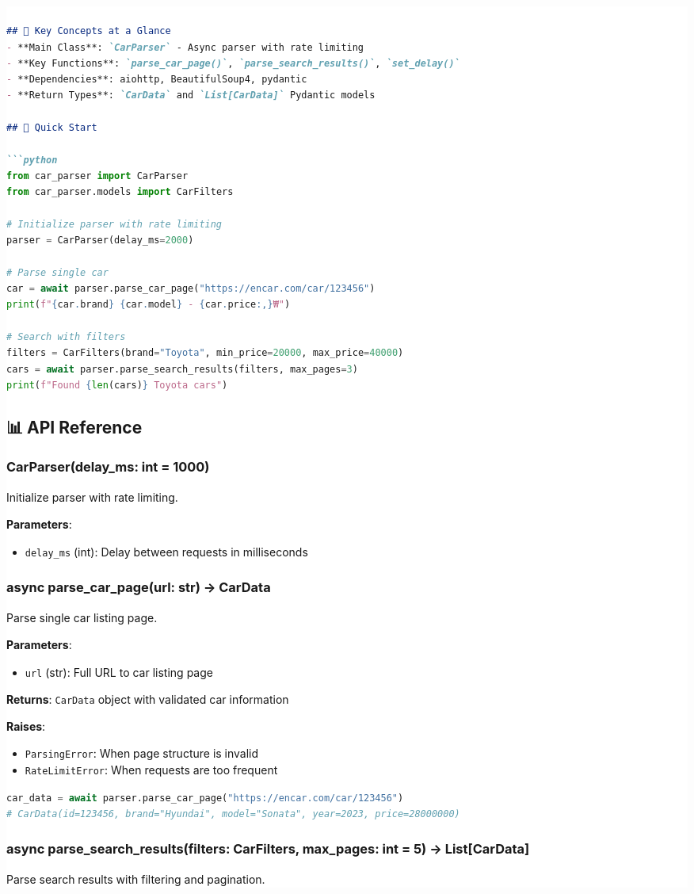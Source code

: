 ```markdown

## 🔑 Key Concepts at a Glance
- **Main Class**: `CarParser` - Async parser with rate limiting
- **Key Functions**: `parse_car_page()`, `parse_search_results()`, `set_delay()`
- **Dependencies**: aiohttp, BeautifulSoup4, pydantic
- **Return Types**: `CarData` and `List[CarData]` Pydantic models

## 🚀 Quick Start

```python
from car_parser import CarParser
from car_parser.models import CarFilters

# Initialize parser with rate limiting
parser = CarParser(delay_ms=2000)

# Parse single car
car = await parser.parse_car_page("https://encar.com/car/123456")
print(f"{car.brand} {car.model} - {car.price:,}₩")

# Search with filters
filters = CarFilters(brand="Toyota", min_price=20000, max_price=40000)
cars = await parser.parse_search_results(filters, max_pages=3)
print(f"Found {len(cars)} Toyota cars")
```

## 📊 API Reference

### CarParser(delay_ms: int = 1000)
Initialize parser with rate limiting.

**Parameters**:
- `delay_ms` (int): Delay between requests in milliseconds

### async parse_car_page(url: str) -> CarData
Parse single car listing page.

**Parameters**:
- `url` (str): Full URL to car listing page

**Returns**: `CarData` object with validated car information

**Raises**:
- `ParsingError`: When page structure is invalid
- `RateLimitError`: When requests are too frequent

```python
car_data = await parser.parse_car_page("https://encar.com/car/123456")
# CarData(id=123456, brand="Hyundai", model="Sonata", year=2023, price=28000000)
```

### async parse_search_results(filters: CarFilters, max_pages: int = 5) -> List[CarData]
Parse search results with filtering and pagination.
